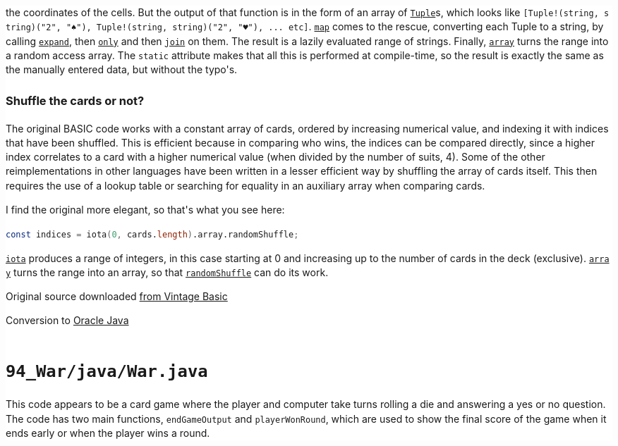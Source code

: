 the coordinates of the cells. But the output of that function is in the form of an array of
[`Tuple`](https://dlang.org/phobos/std_typecons.html#Tuple)s, which looks like `[Tuple!(string, string)("2", "♠"),
Tuple!(string, string)("2", "♥"), ... etc]`. [`map`](https://dlang.org/phobos/std_algorithm_iteration.html#map)
comes to the rescue, converting each Tuple to a string, by calling
[`expand`](https://dlang.org/phobos/std_typecons.html#.Tuple.expand), then
[`only`](https://dlang.org/phobos/std_range.html#only) and then [`join`](https://dlang.org/phobos/std_array.html#join)
on them. The result is a lazily evaluated range of strings. Finally,
[`array`](https://dlang.org/phobos/std_array.html#array) turns the range into a random access array. The `static`
attribute makes that all this is performed at compile-time, so the result is exactly the same as the manually entered
data, but without the typo's.

### Shuffle the cards or not?

The original BASIC code works with a constant array of cards, ordered by increasing numerical value, and indexing it
with indices that have been shuffled. This is efficient because in comparing who wins, the indices can be compared
directly, since a higher index correlates to a card with a higher numerical value (when divided by the number of suits,
4). Some of the other reimplementations in other languages have been written in a lesser efficient way by shuffling the
array of cards itself. This then requires the use of a lookup table or searching for equality in an auxiliary array
when comparing cards.

I find the original more elegant, so that's what you see here:
```d
const indices = iota(0, cards.length).array.randomShuffle;
```
[`iota`](https://dlang.org/phobos/std_range.html#iota) produces a range of integers, in this case starting at 0 and
increasing up to the number of cards in the deck (exclusive). [`array`](https://dlang.org/phobos/std_array.html#array)
turns the range into an array, so that [`randomShuffle`](https://dlang.org/phobos/std_random.html#randomShuffle) can
do its work.


Original source downloaded [from Vintage Basic](http://www.vintage-basic.net/games.html)

Conversion to [Oracle Java](https://openjdk.java.net/)


# `94_War/java/War.java`

This code appears to be a card game where the player and computer take turns rolling a die and answering a yes or no question. The code has two main functions, `endGameOutput` and `playerWonRound`, which are used to show the final score of the game when it ends early or when the player wins a round.
